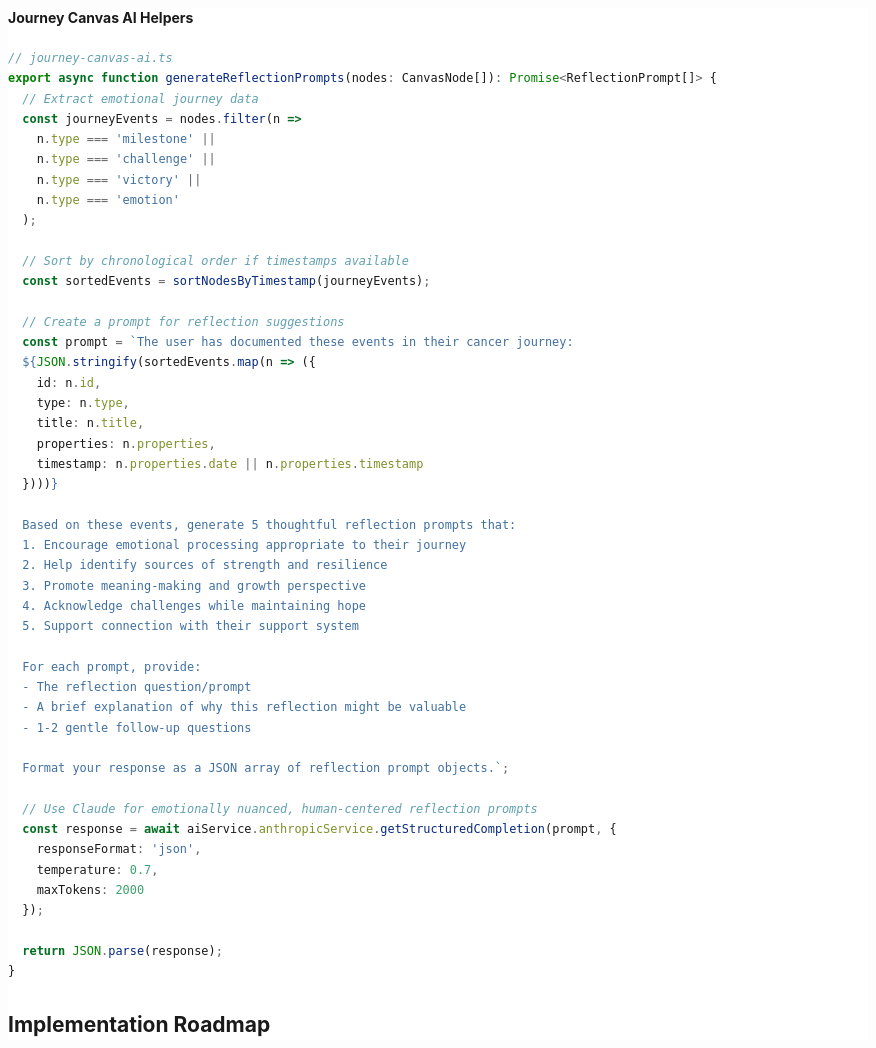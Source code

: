 #### Journey Canvas AI Helpers

```typescript
// journey-canvas-ai.ts
export async function generateReflectionPrompts(nodes: CanvasNode[]): Promise<ReflectionPrompt[]> {
  // Extract emotional journey data
  const journeyEvents = nodes.filter(n => 
    n.type === 'milestone' || 
    n.type === 'challenge' || 
    n.type === 'victory' ||
    n.type === 'emotion'
  );
  
  // Sort by chronological order if timestamps available
  const sortedEvents = sortNodesByTimestamp(journeyEvents);
  
  // Create a prompt for reflection suggestions
  const prompt = `The user has documented these events in their cancer journey:
  ${JSON.stringify(sortedEvents.map(n => ({ 
    id: n.id, 
    type: n.type, 
    title: n.title,
    properties: n.properties,
    timestamp: n.properties.date || n.properties.timestamp
  })))}
  
  Based on these events, generate 5 thoughtful reflection prompts that:
  1. Encourage emotional processing appropriate to their journey
  2. Help identify sources of strength and resilience
  3. Promote meaning-making and growth perspective
  4. Acknowledge challenges while maintaining hope
  5. Support connection with their support system
  
  For each prompt, provide:
  - The reflection question/prompt
  - A brief explanation of why this reflection might be valuable
  - 1-2 gentle follow-up questions
  
  Format your response as a JSON array of reflection prompt objects.`;
  
  // Use Claude for emotionally nuanced, human-centered reflection prompts
  const response = await aiService.anthropicService.getStructuredCompletion(prompt, {
    responseFormat: 'json',
    temperature: 0.7,
    maxTokens: 2000
  });
  
  return JSON.parse(response);
}
```

## Implementation Roadmap
